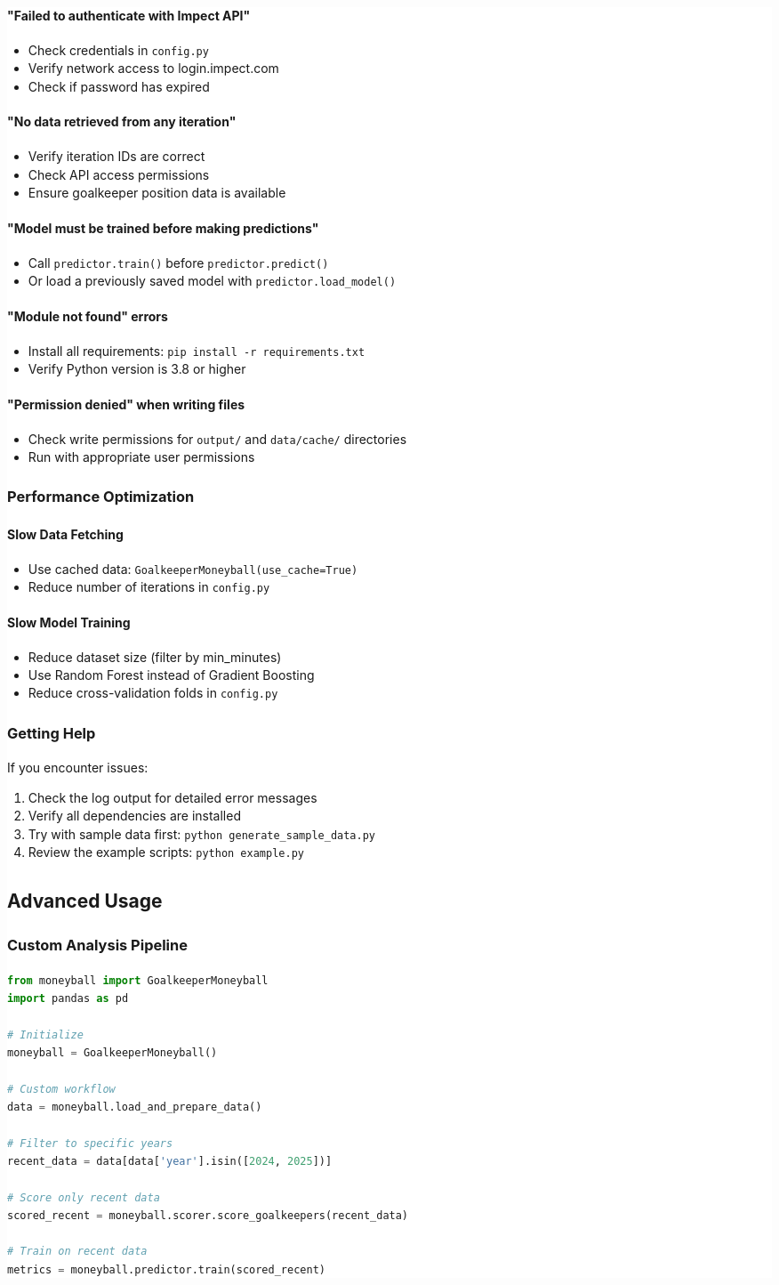 #### "Failed to authenticate with Impect API"
- Check credentials in `config.py`
- Verify network access to login.impect.com
- Check if password has expired

#### "No data retrieved from any iteration"
- Verify iteration IDs are correct
- Check API access permissions
- Ensure goalkeeper position data is available

#### "Model must be trained before making predictions"
- Call `predictor.train()` before `predictor.predict()`
- Or load a previously saved model with `predictor.load_model()`

#### "Module not found" errors
- Install all requirements: `pip install -r requirements.txt`
- Verify Python version is 3.8 or higher

#### "Permission denied" when writing files
- Check write permissions for `output/` and `data/cache/` directories
- Run with appropriate user permissions

### Performance Optimization

#### Slow Data Fetching
- Use cached data: `GoalkeeperMoneyball(use_cache=True)`
- Reduce number of iterations in `config.py`

#### Slow Model Training
- Reduce dataset size (filter by min_minutes)
- Use Random Forest instead of Gradient Boosting
- Reduce cross-validation folds in `config.py`

### Getting Help

If you encounter issues:

1. Check the log output for detailed error messages
2. Verify all dependencies are installed
3. Try with sample data first: `python generate_sample_data.py`
4. Review the example scripts: `python example.py`

## Advanced Usage

### Custom Analysis Pipeline

```python
from moneyball import GoalkeeperMoneyball
import pandas as pd

# Initialize
moneyball = GoalkeeperMoneyball()

# Custom workflow
data = moneyball.load_and_prepare_data()

# Filter to specific years
recent_data = data[data['year'].isin([2024, 2025])]

# Score only recent data
scored_recent = moneyball.scorer.score_goalkeepers(recent_data)

# Train on recent data
metrics = moneyball.predictor.train(scored_recent)
```
